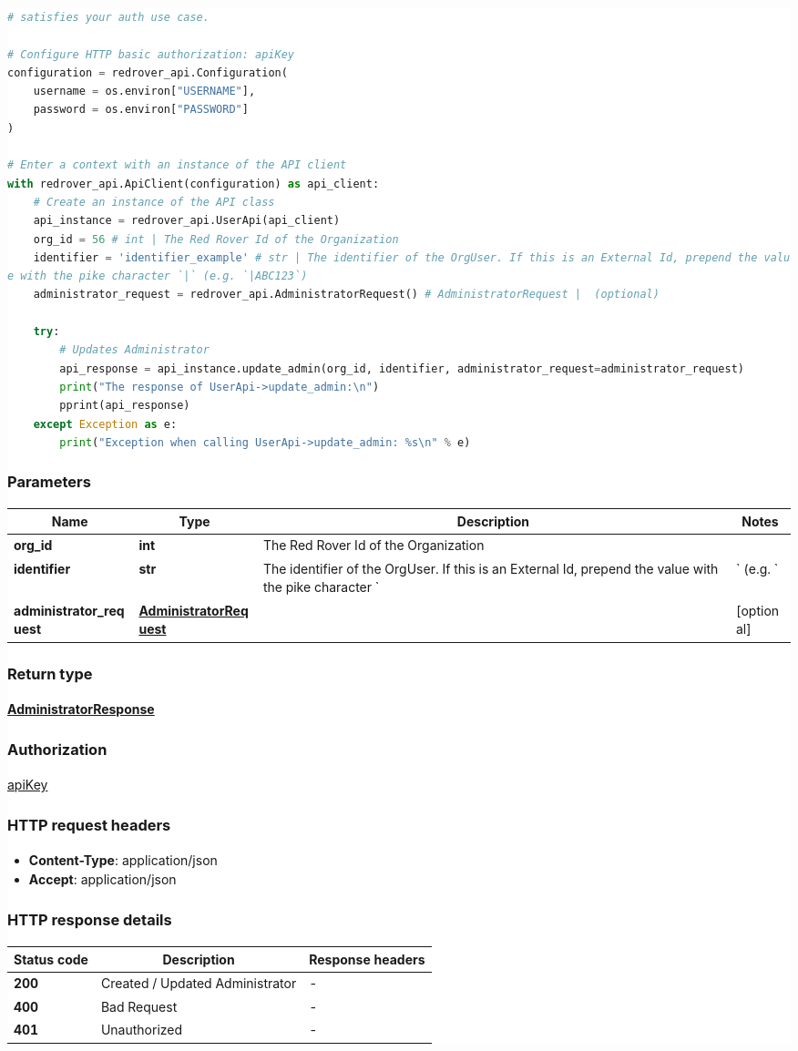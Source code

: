 ```python
# satisfies your auth use case.

# Configure HTTP basic authorization: apiKey
configuration = redrover_api.Configuration(
    username = os.environ["USERNAME"],
    password = os.environ["PASSWORD"]
)

# Enter a context with an instance of the API client
with redrover_api.ApiClient(configuration) as api_client:
    # Create an instance of the API class
    api_instance = redrover_api.UserApi(api_client)
    org_id = 56 # int | The Red Rover Id of the Organization
    identifier = 'identifier_example' # str | The identifier of the OrgUser. If this is an External Id, prepend the value with the pike character `|` (e.g. `|ABC123`)
    administrator_request = redrover_api.AdministratorRequest() # AdministratorRequest |  (optional)

    try:
        # Updates Administrator
        api_response = api_instance.update_admin(org_id, identifier, administrator_request=administrator_request)
        print("The response of UserApi->update_admin:\n")
        pprint(api_response)
    except Exception as e:
        print("Exception when calling UserApi->update_admin: %s\n" % e)
```



### Parameters

Name | Type | Description  | Notes
------------- | ------------- | ------------- | -------------
 **org_id** | **int**| The Red Rover Id of the Organization | 
 **identifier** | **str**| The identifier of the OrgUser. If this is an External Id, prepend the value with the pike character &#x60;|&#x60; (e.g. &#x60;|ABC123&#x60;) | 
 **administrator_request** | [**AdministratorRequest**](AdministratorRequest.md)|  | [optional] 

### Return type

[**AdministratorResponse**](AdministratorResponse.md)

### Authorization

[apiKey](../README.md#apiKey)

### HTTP request headers

 - **Content-Type**: application/json
 - **Accept**: application/json

### HTTP response details
| Status code | Description | Response headers |
|-------------|-------------|------------------|
**200** | Created / Updated Administrator |  -  |
**400** | Bad Request |  -  |
**401** | Unauthorized |  -  |
